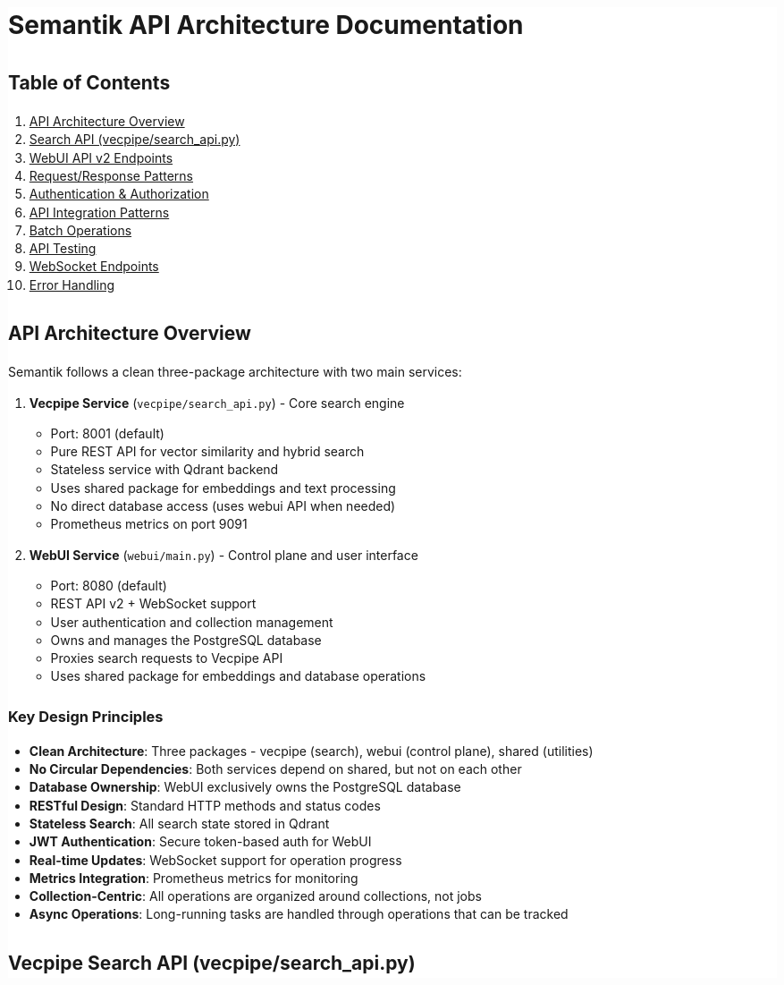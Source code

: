 # Semantik API Architecture Documentation

## Table of Contents
1. [API Architecture Overview](#api-architecture-overview)
2. [Search API (vecpipe/search_api.py)](#search-api-vecpipesearch_apipy)
3. [WebUI API v2 Endpoints](#webui-api-v2-endpoints)
4. [Request/Response Patterns](#requestresponse-patterns)
5. [Authentication & Authorization](#authentication--authorization)
6. [API Integration Patterns](#api-integration-patterns)
7. [Batch Operations](#batch-operations)
8. [API Testing](#api-testing)
9. [WebSocket Endpoints](#websocket-endpoints)
10. [Error Handling](#error-handling)

## API Architecture Overview

Semantik follows a clean three-package architecture with two main services:

1. **Vecpipe Service** (`vecpipe/search_api.py`) - Core search engine
   - Port: 8001 (default)
   - Pure REST API for vector similarity and hybrid search
   - Stateless service with Qdrant backend
   - Uses shared package for embeddings and text processing
   - No direct database access (uses webui API when needed)
   - Prometheus metrics on port 9091

2. **WebUI Service** (`webui/main.py`) - Control plane and user interface
   - Port: 8080 (default)
   - REST API v2 + WebSocket support
   - User authentication and collection management
   - Owns and manages the PostgreSQL database
   - Proxies search requests to Vecpipe API
   - Uses shared package for embeddings and database operations

### Key Design Principles

- **Clean Architecture**: Three packages - vecpipe (search), webui (control plane), shared (utilities)
- **No Circular Dependencies**: Both services depend on shared, but not on each other
- **Database Ownership**: WebUI exclusively owns the PostgreSQL database
- **RESTful Design**: Standard HTTP methods and status codes
- **Stateless Search**: All search state stored in Qdrant
- **JWT Authentication**: Secure token-based auth for WebUI
- **Real-time Updates**: WebSocket support for operation progress
- **Metrics Integration**: Prometheus metrics for monitoring
- **Collection-Centric**: All operations are organized around collections, not jobs
- **Async Operations**: Long-running tasks are handled through operations that can be tracked

## Vecpipe Search API (vecpipe/search_api.py)
